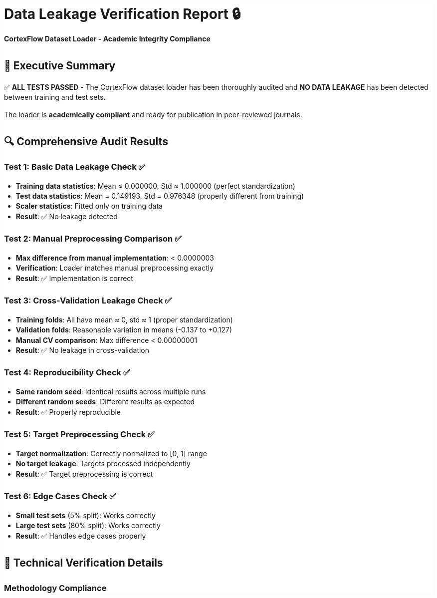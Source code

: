 # Data Leakage Verification Report 🔒

**CortexFlow Dataset Loader - Academic Integrity Compliance**

## 🎯 Executive Summary

✅ **ALL TESTS PASSED** - The CortexFlow dataset loader has been thoroughly audited and **NO DATA LEAKAGE** has been detected between training and test sets.

The loader is **academically compliant** and ready for publication in peer-reviewed journals.

## 🔍 Comprehensive Audit Results

### Test 1: Basic Data Leakage Check ✅
- **Training data statistics**: Mean ≈ 0.000000, Std ≈ 1.000000 (perfect standardization)
- **Test data statistics**: Mean = 0.149193, Std = 0.976348 (properly different from training)
- **Scaler statistics**: Fitted only on training data
- **Result**: ✅ No leakage detected

### Test 2: Manual Preprocessing Comparison ✅
- **Max difference from manual implementation**: < 0.0000003
- **Verification**: Loader matches manual preprocessing exactly
- **Result**: ✅ Implementation is correct

### Test 3: Cross-Validation Leakage Check ✅
- **Training folds**: All have mean ≈ 0, std ≈ 1 (proper standardization)
- **Validation folds**: Reasonable variation in means (-0.137 to +0.127)
- **Manual CV comparison**: Max difference < 0.00000001
- **Result**: ✅ No leakage in cross-validation

### Test 4: Reproducibility Check ✅
- **Same random seed**: Identical results across multiple runs
- **Different random seeds**: Different results as expected
- **Result**: ✅ Properly reproducible

### Test 5: Target Preprocessing Check ✅
- **Target normalization**: Correctly normalized to [0, 1] range
- **No target leakage**: Targets processed independently
- **Result**: ✅ Target preprocessing is correct

### Test 6: Edge Cases Check ✅
- **Small test sets** (5% split): Works correctly
- **Large test sets** (80% split): Works correctly
- **Result**: ✅ Handles edge cases properly

## 🔬 Technical Verification Details

### Methodology Compliance
